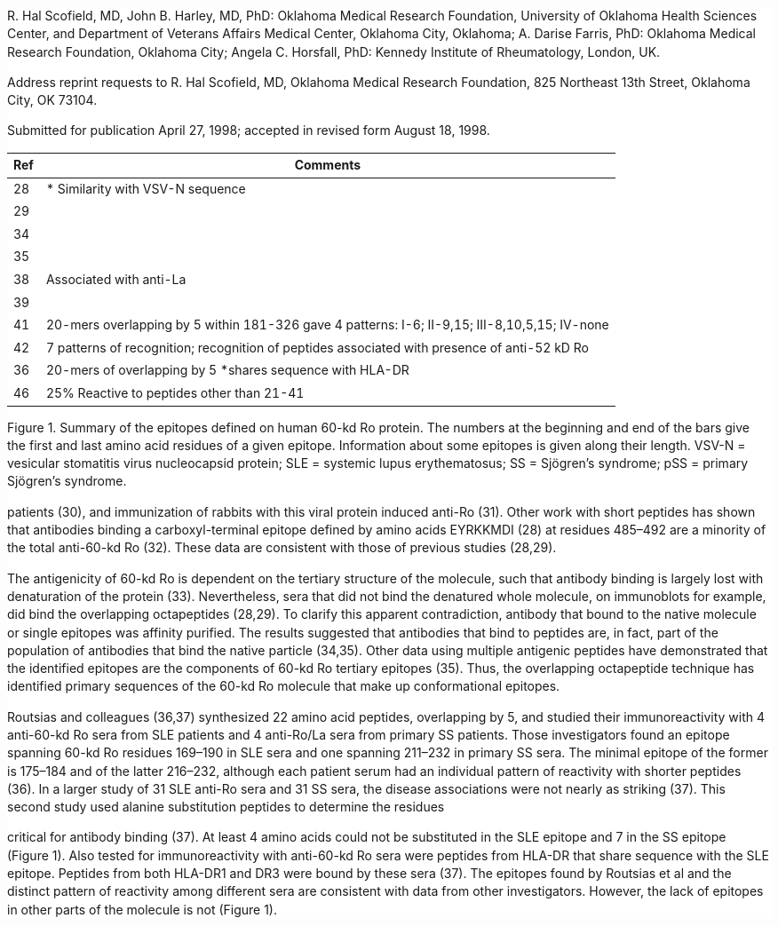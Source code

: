 
R. Hal Scofield, MD, John B. Harley, MD, PhD: Oklahoma Medical Research Foundation, University of Oklahoma Health Sciences Center, and Department of Veterans Affairs Medical Center, Oklahoma City, Oklahoma; A. Darise Farris, PhD: Oklahoma Medical Research Foundation, Oklahoma City; Angela C. Horsfall, PhD: Kennedy Institute of Rheumatology, London, UK.

Address reprint requests to R. Hal Scofield, MD, Oklahoma Medical Research Foundation, 825 Northeast 13th Street, Oklahoma City, OK 73104.

Submitted for publication April 27, 1998; accepted in revised form August 18, 1998.

Ref  | Comments
--- | ---
28 | * Similarity with VSV-N sequence
29 |
34 |
35 |
38 | Associated with anti-La
39 |
41 | 20-mers overlapping by 5 within 181-326 gave 4 patterns: I-6; II-9,15; III-8,10,5,15; IV-none
42 | 7 patterns of recognition; recognition of peptides associated with presence of anti-52 kD Ro
36 | 20-mers of overlapping by 5 *shares sequence with HLA-DR
46 | 25% Reactive to peptides other than 21-41

Figure 1. Summary of the epitopes defined on human 60-kd Ro protein. The numbers at the beginning and end of the bars give the first and last amino acid residues of a given epitope. Information about some epitopes is given along their length. VSV-N = vesicular stomatitis virus nucleocapsid protein; SLE = systemic lupus erythematosus; SS = Sjögren’s syndrome; pSS = primary Sjögren’s syndrome.

patients (30), and immunization of rabbits with this viral protein induced anti-Ro (31). Other work with short peptides has shown that antibodies binding a carboxyl-terminal epitope defined by amino acids EYRKKMDI (28) at residues 485–492 are a minority of the total anti-60-kd Ro (32). These data are consistent with those of previous studies (28,29).

The antigenicity of 60-kd Ro is dependent on the tertiary structure of the molecule, such that antibody binding is largely lost with denaturation of the protein (33). Nevertheless, sera that did not bind the denatured whole molecule, on immunoblots for example, did bind the overlapping octapeptides (28,29). To clarify this apparent contradiction, antibody that bound to the native molecule or single epitopes was affinity purified. The results suggested that antibodies that bind to peptides are, in fact, part of the population of antibodies that bind the native particle (34,35). Other data using multiple antigenic peptides have demonstrated that the identified epitopes are the components of 60-kd Ro tertiary epitopes (35). Thus, the overlapping octapeptide technique has identified primary sequences of the 60-kd Ro molecule that make up conformational epitopes.

Routsias and colleagues (36,37) synthesized 22 amino acid peptides, overlapping by 5, and studied their immunoreactivity with 4 anti-60-kd Ro sera from SLE patients and 4 anti-Ro/La sera from primary SS patients. Those investigators found an epitope spanning 60-kd Ro residues 169–190 in SLE sera and one spanning 211–232 in primary SS sera. The minimal epitope of the former is 175–184 and of the latter 216–232, although each patient serum had an individual pattern of reactivity with shorter peptides (36). In a larger study of 31 SLE anti-Ro sera and 31 SS sera, the disease associations were not nearly as striking (37). This second study used alanine substitution peptides to determine the residues

critical for antibody binding (37). At least 4 amino acids could not be substituted in the SLE epitope and 7 in the SS epitope (Figure 1). Also tested for immunoreactivity with anti-60-kd Ro sera were peptides from HLA-DR that share sequence with the SLE epitope. Peptides from both HLA-DR1 and DR3 were bound by these sera (37). The epitopes found by Routsias et al and the distinct pattern of reactivity among different sera are consistent with data from other investigators. However, the lack of epitopes in other parts of the molecule is not (Figure 1).
